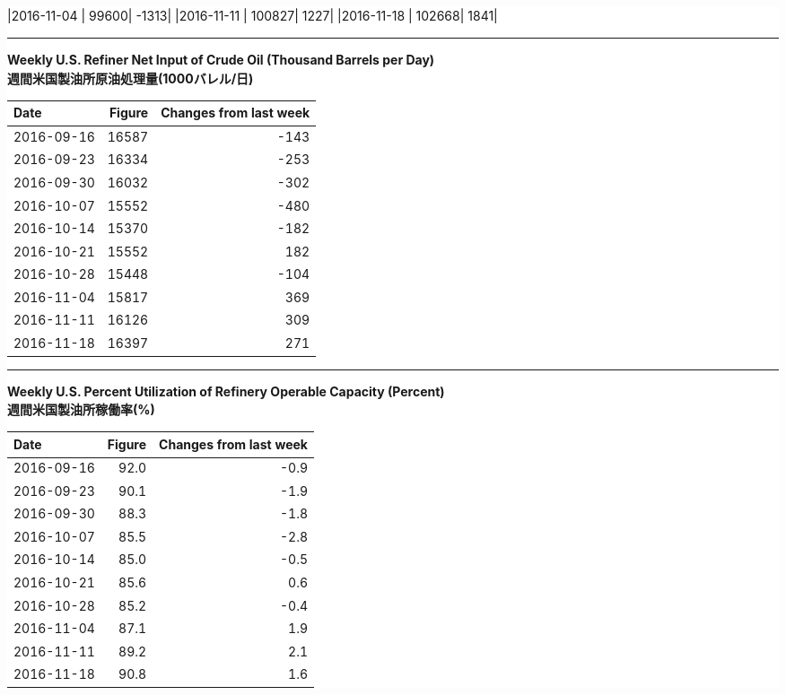  |2016-11-04 |  99600|                  -1313|
 |2016-11-11 | 100827|                   1227|
 |2016-11-18 | 102668|                   1841|

***
<b> Weekly U.S. Refiner Net Input of Crude Oil  (Thousand Barrels per Day)</b><br><b> 週間米国製油所原油処理量(1000バレル/日)</b>

|Date       | Figure| Changes from last week|
 |:----------|------:|----------------------:|
 |2016-09-16 |  16587|                   -143|
 |2016-09-23 |  16334|                   -253|
 |2016-09-30 |  16032|                   -302|
 |2016-10-07 |  15552|                   -480|
 |2016-10-14 |  15370|                   -182|
 |2016-10-21 |  15552|                    182|
 |2016-10-28 |  15448|                   -104|
 |2016-11-04 |  15817|                    369|
 |2016-11-11 |  16126|                    309|
 |2016-11-18 |  16397|                    271|

***
<b> Weekly U.S. Percent Utilization of Refinery Operable Capacity (Percent)</b><br><b> 週間米国製油所稼働率(%)</b>

|Date       | Figure| Changes from last week|
 |:----------|------:|----------------------:|
 |2016-09-16 |   92.0|                   -0.9|
 |2016-09-23 |   90.1|                   -1.9|
 |2016-09-30 |   88.3|                   -1.8|
 |2016-10-07 |   85.5|                   -2.8|
 |2016-10-14 |   85.0|                   -0.5|
 |2016-10-21 |   85.6|                    0.6|
 |2016-10-28 |   85.2|                   -0.4|
 |2016-11-04 |   87.1|                    1.9|
 |2016-11-11 |   89.2|                    2.1|
 |2016-11-18 |   90.8|                    1.6|
